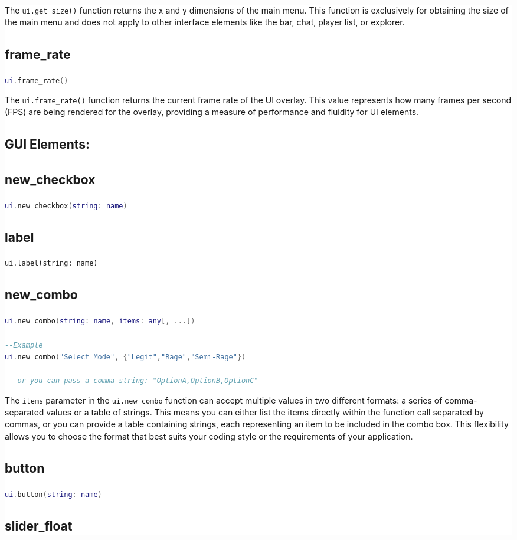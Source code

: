 The `ui.get_size()` function returns the x and y dimensions of the main menu. This function is exclusively for obtaining the size of the main menu and does not apply to other interface elements like the bar, chat, player list, or explorer.

## frame\_rate

```lua
ui.frame_rate()
```

The `ui.frame_rate()` function returns the current frame rate of the UI overlay. This value represents how many frames per second (FPS) are being rendered for the overlay, providing a measure of performance and fluidity for UI elements.

## GUI Elements:

## new\_checkbox

```lua
ui.new_checkbox(string: name)
```

## label

```
ui.label(string: name)
```

## new\_combo

```lua
ui.new_combo(string: name, items: any[, ...])

--Example
ui.new_combo("Select Mode", {"Legit","Rage","Semi-Rage"})

-- or you can pass a comma string: "OptionA,OptionB,OptionC"
```

The `items` parameter in the `ui.new_combo` function can accept multiple values in two different formats: a series of comma-separated values or a table of strings. This means you can either list the items directly within the function call separated by commas, or you can provide a table containing strings, each representing an item to be included in the combo box. This flexibility allows you to choose the format that best suits your coding style or the requirements of your application.

## button

```lua
ui.button(string: name)
```

## slider\_float
